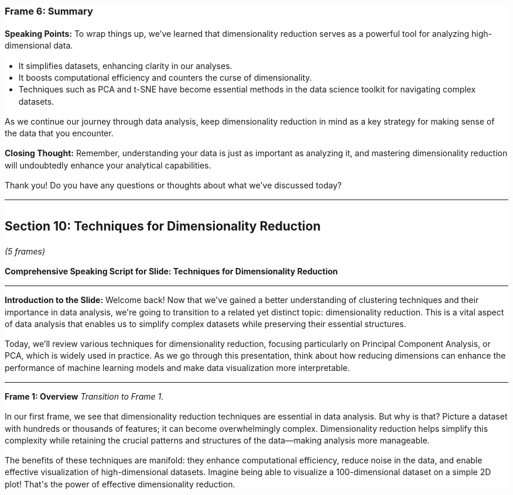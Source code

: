 
### Frame 6: Summary

**Speaking Points:**
To wrap things up, we’ve learned that dimensionality reduction serves as a powerful tool for analyzing high-dimensional data. 

- It simplifies datasets, enhancing clarity in our analyses.
- It boosts computational efficiency and counters the curse of dimensionality.
- Techniques such as PCA and t-SNE have become essential methods in the data science toolkit for navigating complex datasets.

As we continue our journey through data analysis, keep dimensionality reduction in mind as a key strategy for making sense of the data that you encounter. 

**Closing Thought:**
Remember, understanding your data is just as important as analyzing it, and mastering dimensionality reduction will undoubtedly enhance your analytical capabilities. 

Thank you! Do you have any questions or thoughts about what we've discussed today?

---

## Section 10: Techniques for Dimensionality Reduction
*(5 frames)*

**Comprehensive Speaking Script for Slide: Techniques for Dimensionality Reduction**

---

**Introduction to the Slide:**
Welcome back! Now that we've gained a better understanding of clustering techniques and their importance in data analysis, we're going to transition to a related yet distinct topic: dimensionality reduction. This is a vital aspect of data analysis that enables us to simplify complex datasets while preserving their essential structures. 

Today, we’ll review various techniques for dimensionality reduction, focusing particularly on Principal Component Analysis, or PCA, which is widely used in practice. As we go through this presentation, think about how reducing dimensions can enhance the performance of machine learning models and make data visualization more interpretable.

---

**Frame 1: Overview**
*Transition to Frame 1.*

In our first frame, we see that dimensionality reduction techniques are essential in data analysis. But why is that? Picture a dataset with hundreds or thousands of features; it can become overwhelmingly complex. Dimensionality reduction helps simplify this complexity while retaining the crucial patterns and structures of the data—making analysis more manageable.

The benefits of these techniques are manifold: they enhance computational efficiency, reduce noise in the data, and enable effective visualization of high-dimensional datasets. Imagine being able to visualize a 100-dimensional dataset on a simple 2D plot! That's the power of effective dimensionality reduction.
